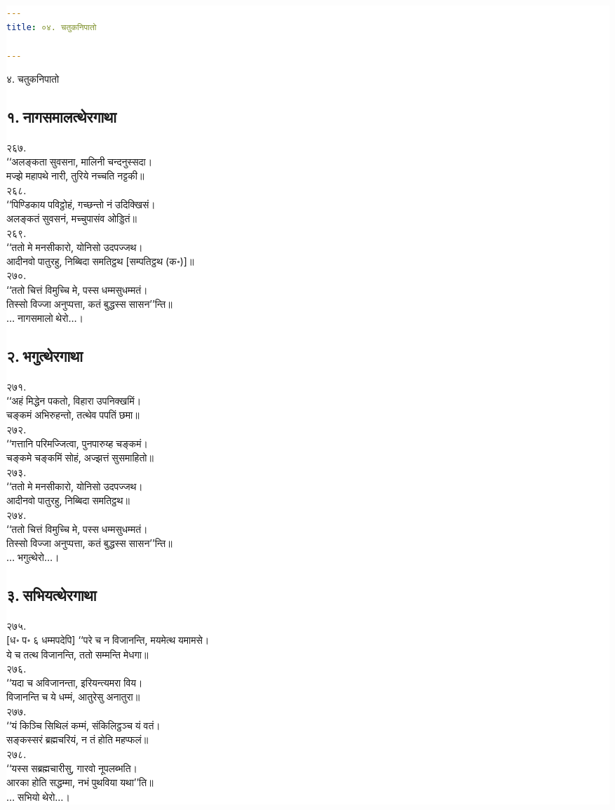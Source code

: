 ```yaml
---
title: ०४. चतुकनिपातो

---
```

४. चतुकनिपातो  


## १. नागसमालत्थेरगाथा

२६७.  
‘‘अलङ्कता सुवसना, मालिनी चन्दनुस्सदा।  
मज्झे महापथे नारी, तुरिये नच्‍चति नट्टकी॥  
२६८.  
‘‘पिण्डिकाय पविट्ठोहं, गच्छन्तो नं उदिक्खिसं।  
अलङ्कतं सुवसनं, मच्‍चुपासंव ओड्डितं॥  
२६९.  
‘‘ततो मे मनसीकारो, योनिसो उदपज्‍जथ।  
आदीनवो पातुरहु, निब्बिदा समतिट्ठथ [सम्पतिट्ठथ (क॰)]॥  
२७०.  
‘‘ततो चित्तं विमुच्‍चि मे, पस्स धम्मसुधम्मतं।  
तिस्सो विज्‍जा अनुप्पत्ता, कतं बुद्धस्स सासन’’न्ति॥  
… नागसमालो थेरो…।  


## २. भगुत्थेरगाथा

२७१.  
‘‘अहं मिद्धेन पकतो, विहारा उपनिक्खमिं।  
चङ्कमं अभिरुहन्तो, तत्थेव पपतिं छमा॥  
२७२.  
‘‘गत्तानि परिमज्‍जित्वा, पुनपारुय्ह चङ्कमं।  
चङ्कमे चङ्कमिं सोहं, अज्झत्तं सुसमाहितो॥  
२७३.  
‘‘ततो मे मनसीकारो, योनिसो उदपज्‍जथ।  
आदीनवो पातुरहु, निब्बिदा समतिट्ठथ॥  
२७४.  
‘‘ततो चित्तं विमुच्‍चि मे, पस्स धम्मसुधम्मतं।  
तिस्सो विज्‍जा अनुप्पत्ता, कतं बुद्धस्स सासन’’न्ति॥  
… भगुत्थेरो…।  


## ३. सभियत्थेरगाथा

२७५.  
[ध॰ प॰ ६ धम्मपदेपि] ‘‘परे च न विजानन्ति, मयमेत्थ यमामसे।  
ये च तत्थ विजानन्ति, ततो सम्मन्ति मेधगा॥  
२७६.  
‘‘यदा च अविजानन्ता, इरियन्त्यमरा विय।  
विजानन्ति च ये धम्मं, आतुरेसु अनातुरा॥  
२७७.  
‘‘यं किञ्‍चि सिथिलं कम्मं, संकिलिट्ठञ्‍च यं वतं।  
सङ्कस्सरं ब्रह्मचरियं, न तं होति महप्फलं॥  
२७८.  
‘‘यस्स सब्रह्मचारीसु, गारवो नूपलब्भति।  
आरका होति सद्धम्मा, नभं पुथविया यथा’’ति॥  
… सभियो थेरो…।  
